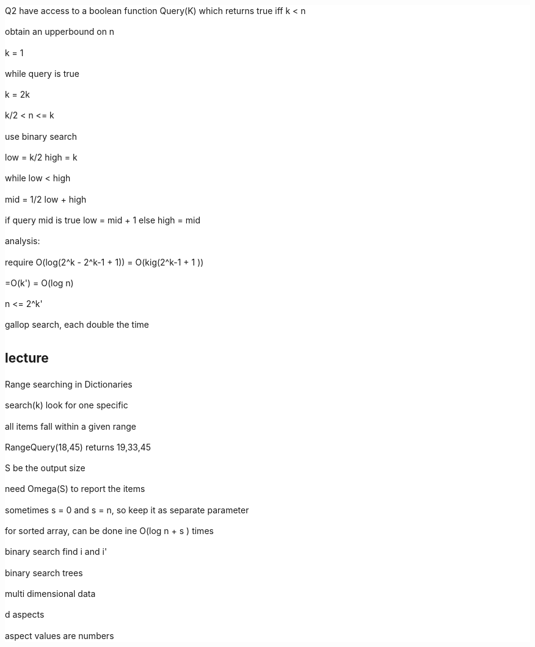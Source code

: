 
Q2 have access to a boolean function Query(K) which returns true iff k < n  

obtain an upperbound on n 

k = 1 

while query is true 

k = 2k 

k/2 < n <= k 

use binary search 

low = k/2 high = k 

while low < high 

mid = 1/2 low + high 

if query mid is true 
low = mid + 1 
else high = mid 

analysis:

require O(log(2^k - 2^k-1 + 1))
= O(kig(2^k-1 + 1 ))
 
=O(k') = O(log n)

n <= 2^k' 

gallop search, each double the time 

## lecture 

Range searching in Dictionaries 

search(k) look for one specific 

all items fall within a given range 

RangeQuery(18,45) returns 19,33,45

S be the output size 

need Omega(S) to report the items 

sometimes s = 0 and s = n, so keep it as separate parameter 

for sorted array, can be done ine O(log n + s ) times 

binary search find i and i' 

binary search trees 

multi dimensional data 

d aspects 

aspect values are numbers 
